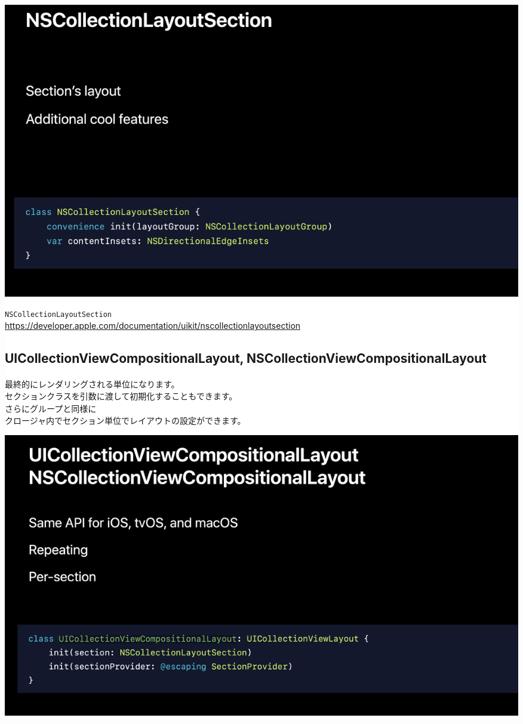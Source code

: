 <img width="1414" alt="スクリーンショット 2019-06-16 4.12.41.png" src="/image/54ec3513-39e7-85e5-aefe-6c5155cf4cdb.png">  
  
`NSCollectionLayoutSection`  
https://developer.apple.com/documentation/uikit/nscollectionlayoutsection  
  
  
## UICollectionViewCompositionalLayout, NSCollectionViewCompositionalLayout  
  
最終的にレンダリングされる単位になります。  
セクションクラスを引数に渡して初期化することもできます。  
さらにグループと同様に  
クロージャ内でセクション単位でレイアウトの設定ができます。  
  
<img width="1473" alt="スクリーンショット 2019-06-16 4.22.11.png" src="/image/4ee68e6e-67fb-ed74-882c-974645d93863.png">  
  